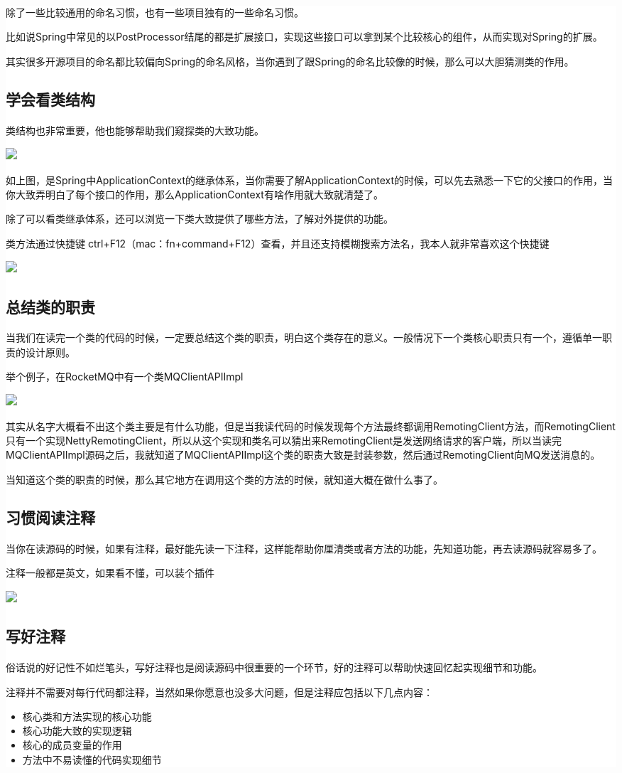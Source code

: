除了一些比较通用的命名习惯，也有一些项目独有的一些命名习惯。

比如说Spring中常见的以PostProcessor结尾的都是扩展接口，实现这些接口可以拿到某个比较核心的组件，从而实现对Spring的扩展。

其实很多开源项目的命名都比较偏向Spring的命名风格，当你遇到了跟Spring的命名比较像的时候，那么可以大胆猜测类的作用。

## 学会看类结构

类结构也非常重要，他也能够帮助我们窥探类的大致功能。

![](https://mmbiz.qpic.cn/mmbiz_png/B279WL06QYxTQb59dFSI5hksndWXFxdgFv9mqn7wO1LTxLiazPoSbvjiad9La5pdWBYIdKYhx0wrHUgEqTvOsQ3w/640?wx_fmt=png)


如上图，是Spring中ApplicationContext的继承体系，当你需要了解ApplicationContext的时候，可以先去熟悉一下它的父接口的作用，当你大致弄明白了每个接口的作用，那么ApplicationContext有啥作用就大致就清楚了。

除了可以看类继承体系，还可以浏览一下类大致提供了哪些方法，了解对外提供的功能。

类方法通过快捷键 ctrl+F12（mac：fn+command+F12）查看，并且还支持模糊搜索方法名，我本人就非常喜欢这个快捷键

![](https://mmbiz.qpic.cn/mmbiz_png/B279WL06QYxTQb59dFSI5hksndWXFxdgSw3T1ONPAj7VWA7btHJmQscUKnrBJBxQ401GceEjvJGclmVOLPlUicA/640?wx_fmt=png)


## 总结类的职责

当我们在读完一个类的代码的时候，一定要总结这个类的职责，明白这个类存在的意义。一般情况下一个类核心职责只有一个，遵循单一职责的设计原则。

举个例子，在RocketMQ中有一个类MQClientAPIImpl

![](https://mmbiz.qpic.cn/mmbiz_png/B279WL06QYxTQb59dFSI5hksndWXFxdg2O39o3Fn4JibZJIibNecNYPklPpYZgOWOk2MCTIIsXQU8j6ErPoZgicJw/640?wx_fmt=png)


其实从名字大概看不出这个类主要是有什么功能，但是当我读代码的时候发现每个方法最终都调用RemotingClient方法，而RemotingClient只有一个实现NettyRemotingClient，所以从这个实现和类名可以猜出来RemotingClient是发送网络请求的客户端，所以当读完MQClientAPIImpl源码之后，我就知道了MQClientAPIImpl这个类的职责大致是封装参数，然后通过RemotingClient向MQ发送消息的。

当知道这个类的职责的时候，那么其它地方在调用这个类的方法的时候，就知道大概在做什么事了。

## 习惯阅读注释

当你在读源码的时候，如果有注释，最好能先读一下注释，这样能帮助你厘清类或者方法的功能，先知道功能，再去读源码就容易多了。

注释一般都是英文，如果看不懂，可以装个插件

![](https://mmbiz.qpic.cn/mmbiz_png/B279WL06QYxTQb59dFSI5hksndWXFxdgkiaM0OxyPhFFVIamSHyeUf3RuSq6XTsBlTicByVzQRA1eTPzDWOLW9Mw/640?wx_fmt=png)

## 写好注释

俗话说的好记性不如烂笔头，写好注释也是阅读源码中很重要的一个环节，好的注释可以帮助快速回忆起实现细节和功能。

注释并不需要对每行代码都注释，当然如果你愿意也没多大问题，但是注释应包括以下几点内容：

*   核心类和方法实现的核心功能
*   核心功能大致的实现逻辑
*   核心的成员变量的作用
*   方法中不易读懂的代码实现细节

